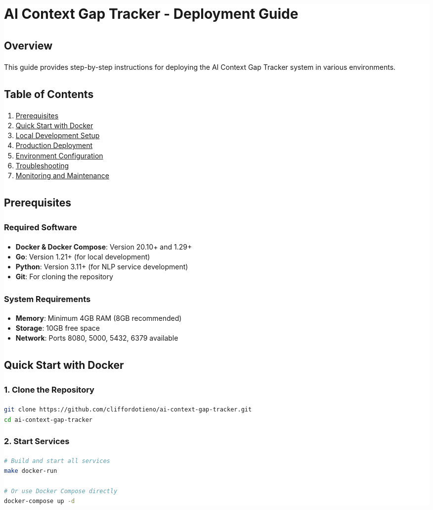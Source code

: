 # AI Context Gap Tracker - Deployment Guide

## Overview

This guide provides step-by-step instructions for deploying the AI Context Gap Tracker system in various environments.

## Table of Contents

1. [Prerequisites](#prerequisites)
2. [Quick Start with Docker](#quick-start-with-docker)
3. [Local Development Setup](#local-development-setup)
4. [Production Deployment](#production-deployment)
5. [Environment Configuration](#environment-configuration)
6. [Troubleshooting](#troubleshooting)
7. [Monitoring and Maintenance](#monitoring-and-maintenance)

## Prerequisites

### Required Software

- **Docker & Docker Compose**: Version 20.10+ and 1.29+
- **Go**: Version 1.21+ (for local development)
- **Python**: Version 3.11+ (for NLP service development)
- **Git**: For cloning the repository

### System Requirements

- **Memory**: Minimum 4GB RAM (8GB recommended)
- **Storage**: 10GB free space
- **Network**: Ports 8080, 5000, 5432, 6379 available

## Quick Start with Docker

### 1. Clone the Repository

```bash
git clone https://github.com/cliffordotieno/ai-context-gap-tracker.git
cd ai-context-gap-tracker
```

### 2. Start Services

```bash
# Build and start all services
make docker-run

# Or use Docker Compose directly
docker-compose up -d
```
